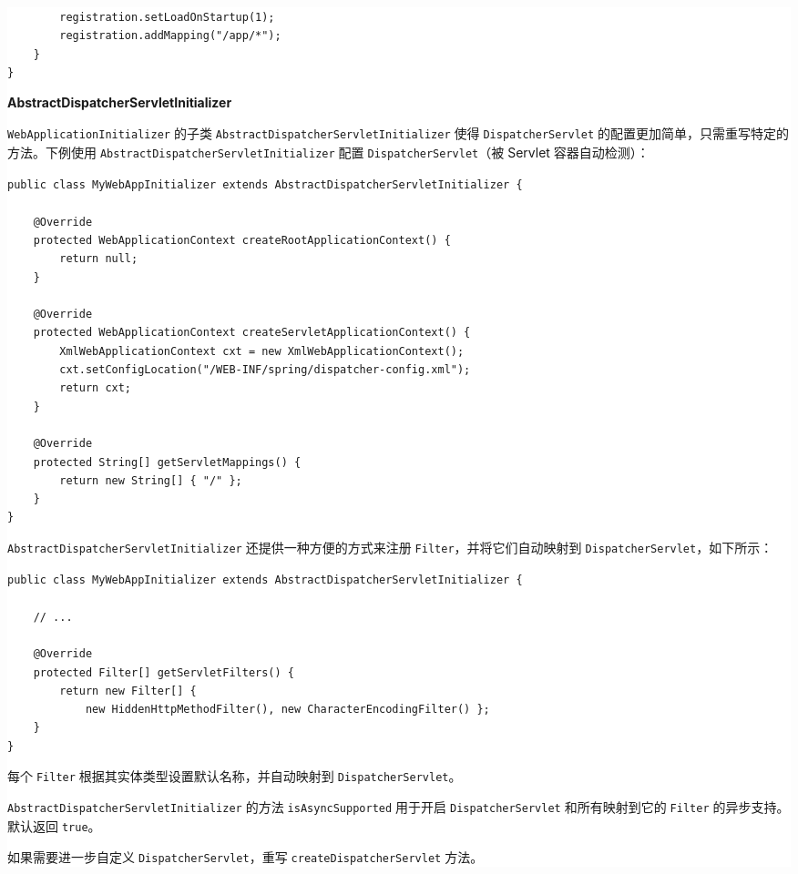 ```
        registration.setLoadOnStartup(1);
        registration.addMapping("/app/*");
    }
}
```

**AbstractDispatcherServletInitializer**

`WebApplicationInitializer` 的子类 `AbstractDispatcherServletInitializer` 使得 `DispatcherServlet` 的配置更加简单，只需重写特定的方法。下例使用 `AbstractDispatcherServletInitializer` 配置 `DispatcherServlet`（被 Servlet 容器自动检测）：

```
public class MyWebAppInitializer extends AbstractDispatcherServletInitializer {

    @Override
    protected WebApplicationContext createRootApplicationContext() {
        return null;
    }

    @Override
    protected WebApplicationContext createServletApplicationContext() {
        XmlWebApplicationContext cxt = new XmlWebApplicationContext();
        cxt.setConfigLocation("/WEB-INF/spring/dispatcher-config.xml");
        return cxt;
    }

    @Override
    protected String[] getServletMappings() {
        return new String[] { "/" };
    }
}
```

`AbstractDispatcherServletInitializer` 还提供一种方便的方式来注册 `Filter`，并将它们自动映射到 `DispatcherServlet`，如下所示：

```
public class MyWebAppInitializer extends AbstractDispatcherServletInitializer {

    // ...

    @Override
    protected Filter[] getServletFilters() {
        return new Filter[] {
            new HiddenHttpMethodFilter(), new CharacterEncodingFilter() };
    }
}
```

每个 `Filter` 根据其实体类型设置默认名称，并自动映射到 `DispatcherServlet`。

`AbstractDispatcherServletInitializer` 的方法 `isAsyncSupported` 用于开启 `DispatcherServlet` 和所有映射到它的 `Filter` 的异步支持。默认返回 `true`。

如果需要进一步自定义 `DispatcherServlet`，重写 `createDispatcherServlet` 方法。
